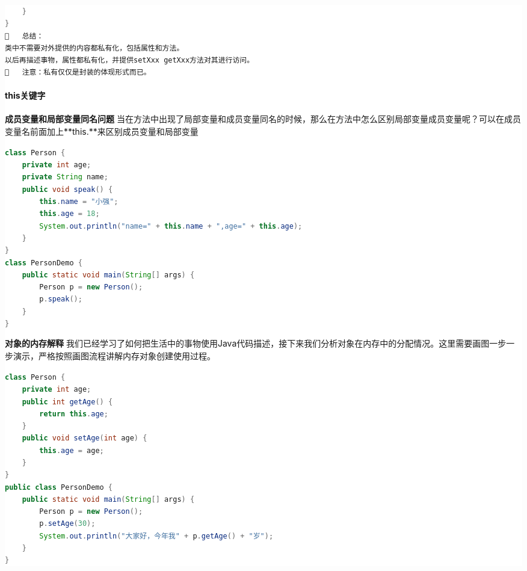 ```java
	}
}
	总结：
类中不需要对外提供的内容都私有化，包括属性和方法。
以后再描述事物，属性都私有化，并提供setXxx getXxx方法对其进行访问。
	注意：私有仅仅是封装的体现形式而已。

```

#### this关键字

**成员变量和局部变量同名问题**
当在方法中出现了局部变量和成员变量同名的时候，那么在方法中怎么区别局部变量成员变量呢？可以在成员变量名前面加上**this.**来区别成员变量和局部变量

```java
class Person {
	private int age;
	private String name;
	public void speak() {
		this.name = "小强";
		this.age = 18;
		System.out.println("name=" + this.name + ",age=" + this.age);
	}
}
class PersonDemo {
	public static void main(String[] args) {
		Person p = new Person();
		p.speak();
	}
}
```

**对象的内存解释**
我们已经学习了如何把生活中的事物使用Java代码描述，接下来我们分析对象在内存中的分配情况。这里需要画图一步一步演示，严格按照画图流程讲解内存对象创建使用过程。

```java
class Person {
	private int age;
	public int getAge() {
		return this.age;
	}
	public void setAge(int age) {
		this.age = age;
	}
}
public class PersonDemo {
	public static void main(String[] args) {
		Person p = new Person();
		p.setAge(30);
		System.out.println("大家好，今年我" + p.getAge() + "岁");
	}
}
```
